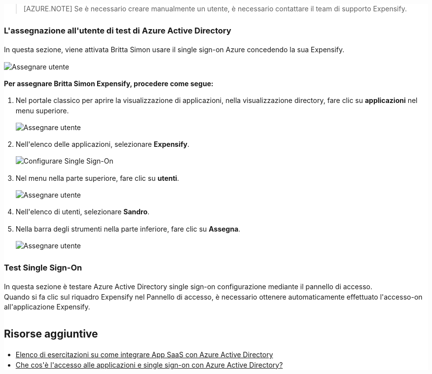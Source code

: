 > [AZURE.NOTE] Se è necessario creare manualmente un utente, è necessario contattare il team di supporto Expensify.


### <a name="assigning-the-azure-ad-test-user"></a>L'assegnazione all'utente di test di Azure Active Directory

In questa sezione, viene attivata Britta Simon usare il single sign-on Azure concedendo la sua Expensify.

![Assegnare utente][200] 

**Per assegnare Britta Simon Expensify, procedere come segue:**

1. Nel portale classico per aprire la visualizzazione di applicazioni, nella visualizzazione directory, fare clic su **applicazioni** nel menu superiore.

    ![Assegnare utente][201] 

2. Nell'elenco delle applicazioni, selezionare **Expensify**.

    ![Configurare Single Sign-On](./media/active-directory-saas-expensify-tutorial/tutorial_expensify_50.png) 

1. Nel menu nella parte superiore, fare clic su **utenti**.

    ![Assegnare utente][203] 

1. Nell'elenco di utenti, selezionare **Sandro**.

2. Nella barra degli strumenti nella parte inferiore, fare clic su **Assegna**.

    ![Assegnare utente][205]



### <a name="testing-single-sign-on"></a>Test Single Sign-On

In questa sezione è testare Azure Active Directory single sign-on configurazione mediante il pannello di accesso.  
Quando si fa clic sul riquadro Expensify nel Pannello di accesso, è necessario ottenere automaticamente effettuato l'accesso-on all'applicazione Expensify.


## <a name="additional-resources"></a>Risorse aggiuntive

* [Elenco di esercitazioni su come integrare App SaaS con Azure Active Directory](active-directory-saas-tutorial-list.md)
* [Che cos'è l'accesso alle applicazioni e single sign-on con Azure Active Directory?](active-directory-appssoaccess-whatis.md)





[1]: ./media/active-directory-saas-expensify-tutorial/tutorial_general_01.png
[2]: ./media/active-directory-saas-expensify-tutorial/tutorial_general_02.png
[3]: ./media/active-directory-saas-expensify-tutorial/tutorial_general_03.png
[4]: ./media/active-directory-saas-expensify-tutorial/tutorial_general_04.png

[6]: ./media/active-directory-saas-expensify-tutorial/tutorial_general_05.png
[10]: ./media/active-directory-saas-expensify-tutorial/tutorial_general_06.png
[11]: ./media/active-directory-saas-expensify-tutorial/tutorial_general_07.png
[20]: ./media/active-directory-saas-expensify-tutorial/tutorial_general_100.png

[200]: ./media/active-directory-saas-expensify-tutorial/tutorial_general_200.png
[201]: ./media/active-directory-saas-expensify-tutorial/tutorial_general_201.png
[203]: ./media/active-directory-saas-expensify-tutorial/tutorial_general_203.png
[204]: ./media/active-directory-saas-expensify-tutorial/tutorial_general_204.png
[205]: ./media/active-directory-saas-expensify-tutorial/tutorial_general_205.png
